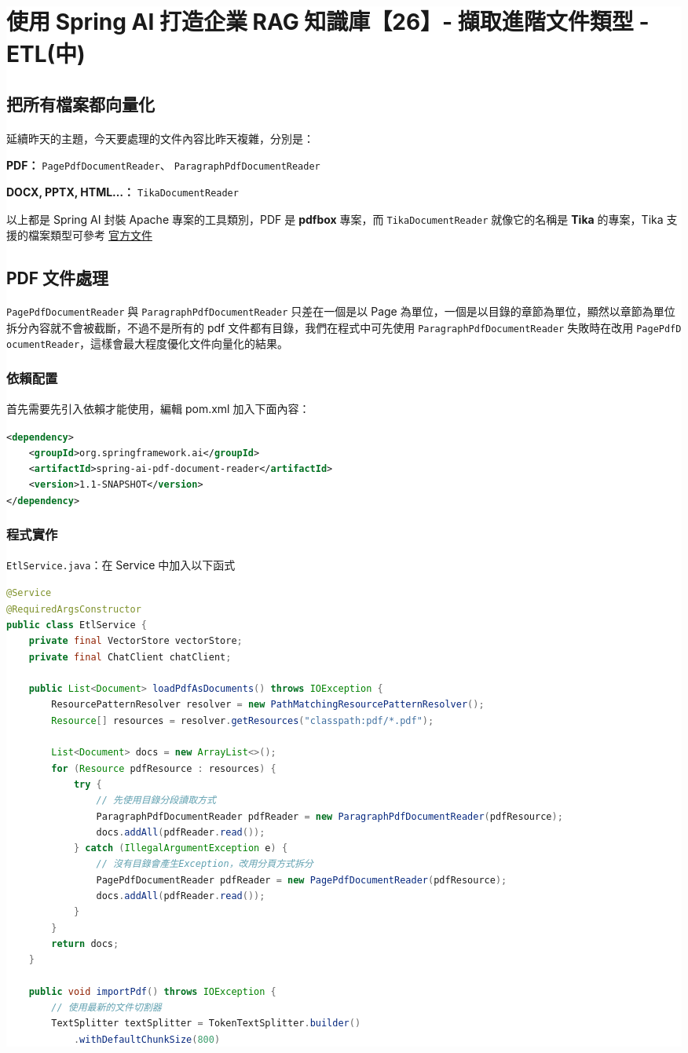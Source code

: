 # 使用 Spring AI 打造企業 RAG 知識庫【26】- 擷取進階文件類型 - ETL(中)

## 把所有檔案都向量化

延續昨天的主題，今天要處理的文件內容比昨天複雜，分別是：

**PDF：** `PagePdfDocumentReader`、 `ParagraphPdfDocumentReader`

**DOCX, PPTX, HTML…：** `TikaDocumentReader`

以上都是 Spring AI 封裝 Apache 專案的工具類別，PDF 是 **pdfbox** 專案，而 `TikaDocumentReader` 就像它的名稱是 **Tika** 的專案，Tika 支援的檔案類型可參考 [官方文件](https://tika.apache.org/2.9.0/formats.html)

## PDF 文件處理

`PagePdfDocumentReader` 與 `ParagraphPdfDocumentReader` 只差在一個是以 Page 為單位，一個是以目錄的章節為單位，顯然以章節為單位拆分內容就不會被截斷，不過不是所有的 pdf 文件都有目錄，我們在程式中可先使用 `ParagraphPdfDocumentReader` 失敗時在改用 `PagePdfDocumentReader`，這樣會最大程度優化文件向量化的結果。

### 依賴配置

首先需要先引入依賴才能使用，編輯 pom.xml 加入下面內容：

```xml
<dependency>
    <groupId>org.springframework.ai</groupId>
    <artifactId>spring-ai-pdf-document-reader</artifactId>
    <version>1.1-SNAPSHOT</version>
</dependency>
```

### 程式實作

`EtlService.java`：在 Service 中加入以下函式

```java
@Service
@RequiredArgsConstructor
public class EtlService {
    private final VectorStore vectorStore;
    private final ChatClient chatClient;

    public List<Document> loadPdfAsDocuments() throws IOException {
        ResourcePatternResolver resolver = new PathMatchingResourcePatternResolver();
        Resource[] resources = resolver.getResources("classpath:pdf/*.pdf");
        
        List<Document> docs = new ArrayList<>();
        for (Resource pdfResource : resources) {
            try {
                // 先使用目錄分段讀取方式
                ParagraphPdfDocumentReader pdfReader = new ParagraphPdfDocumentReader(pdfResource);
                docs.addAll(pdfReader.read());
            } catch (IllegalArgumentException e) {
                // 沒有目錄會產生Exception，改用分頁方式拆分
                PagePdfDocumentReader pdfReader = new PagePdfDocumentReader(pdfResource);
                docs.addAll(pdfReader.read());
            }
        }
        return docs;
    }

    public void importPdf() throws IOException {
        // 使用最新的文件切割器
        TextSplitter textSplitter = TokenTextSplitter.builder()
            .withDefaultChunkSize(800)
```